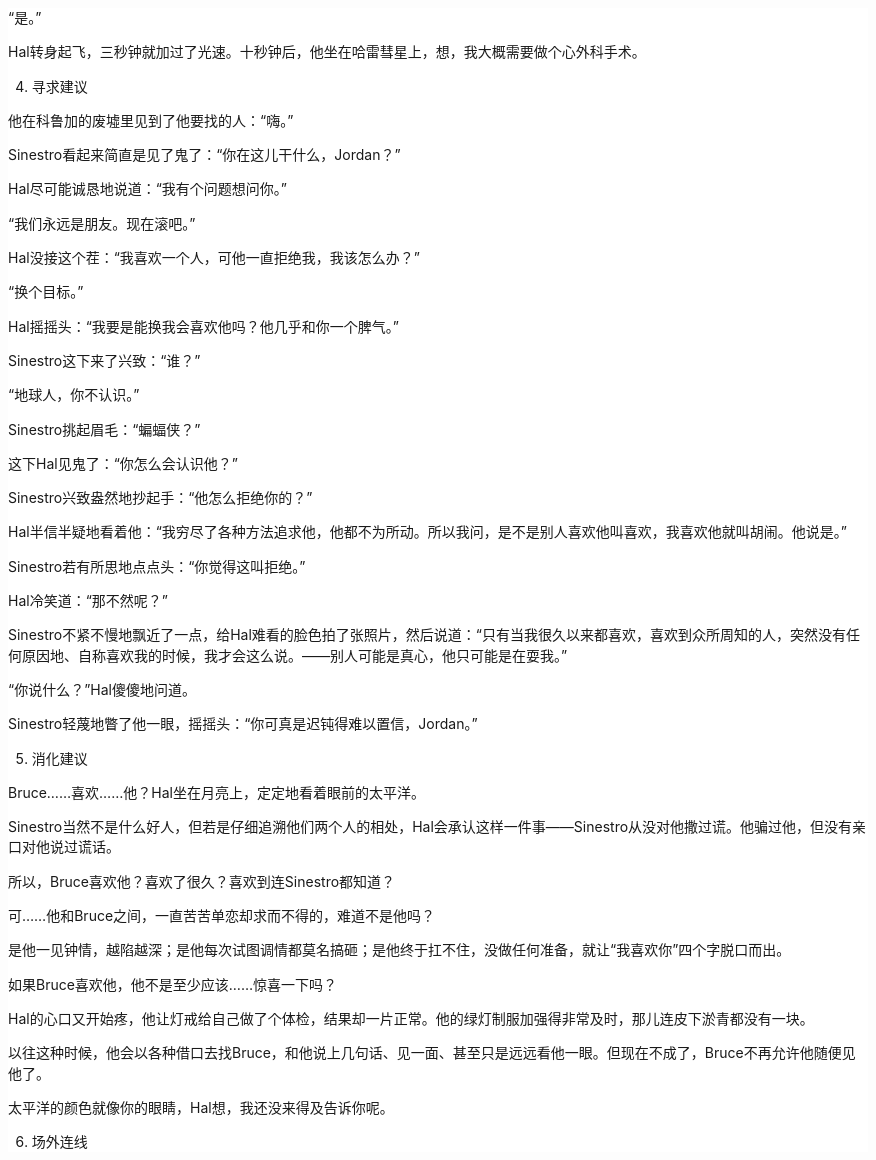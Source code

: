 “是。”

Hal转身起飞，三秒钟就加过了光速。十秒钟后，他坐在哈雷彗星上，想，我大概需要做个心外科手术。

4. 寻求建议

他在科鲁加的废墟里见到了他要找的人：“嗨。”

Sinestro看起来简直是见了鬼了：“你在这儿干什么，Jordan？”

Hal尽可能诚恳地说道：“我有个问题想问你。”

“我们永远是朋友。现在滚吧。”

Hal没接这个茬：“我喜欢一个人，可他一直拒绝我，我该怎么办？”

“换个目标。”

Hal摇摇头：“我要是能换我会喜欢他吗？他几乎和你一个脾气。”

Sinestro这下来了兴致：“谁？”

“地球人，你不认识。”

Sinestro挑起眉毛：“蝙蝠侠？”

这下Hal见鬼了：“你怎么会认识他？”

Sinestro兴致盎然地抄起手：“他怎么拒绝你的？”

Hal半信半疑地看着他：“我穷尽了各种方法追求他，他都不为所动。所以我问，是不是别人喜欢他叫喜欢，我喜欢他就叫胡闹。他说是。”

Sinestro若有所思地点点头：“你觉得这叫拒绝。”

Hal冷笑道：“那不然呢？”

Sinestro不紧不慢地飘近了一点，给Hal难看的脸色拍了张照片，然后说道：“只有当我很久以来都喜欢，喜欢到众所周知的人，突然没有任何原因地、自称喜欢我的时候，我才会这么说。——别人可能是真心，他只可能是在耍我。”

“你说什么？”Hal傻傻地问道。

Sinestro轻蔑地瞥了他一眼，摇摇头：“你可真是迟钝得难以置信，Jordan。”

5. 消化建议

Bruce……喜欢……他？Hal坐在月亮上，定定地看着眼前的太平洋。

Sinestro当然不是什么好人，但若是仔细追溯他们两个人的相处，Hal会承认这样一件事——Sinestro从没对他撒过谎。他骗过他，但没有亲口对他说过谎话。

所以，Bruce喜欢他？喜欢了很久？喜欢到连Sinestro都知道？

可……他和Bruce之间，一直苦苦单恋却求而不得的，难道不是他吗？

是他一见钟情，越陷越深；是他每次试图调情都莫名搞砸；是他终于扛不住，没做任何准备，就让“我喜欢你”四个字脱口而出。

如果Bruce喜欢他，他不是至少应该……惊喜一下吗？

Hal的心口又开始疼，他让灯戒给自己做了个体检，结果却一片正常。他的绿灯制服加强得非常及时，那儿连皮下淤青都没有一块。

以往这种时候，他会以各种借口去找Bruce，和他说上几句话、见一面、甚至只是远远看他一眼。但现在不成了，Bruce不再允许他随便见他了。

太平洋的颜色就像你的眼睛，Hal想，我还没来得及告诉你呢。

6. 场外连线
